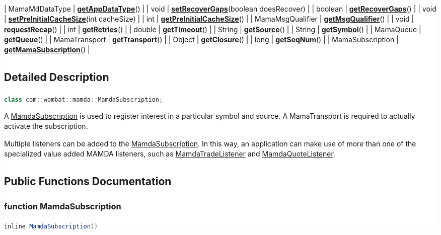 | MamaMdDataType | **[getAppDataType](classcom_1_1wombat_1_1mamda_1_1MamdaSubscription.html#function-getappdatatype)**() |
| void | **[setRecoverGaps](classcom_1_1wombat_1_1mamda_1_1MamdaSubscription.html#function-setrecovergaps)**(boolean doesRecover) |
| boolean | **[getRecoverGaps](classcom_1_1wombat_1_1mamda_1_1MamdaSubscription.html#function-getrecovergaps)**() |
| void | **[setPreInitialCacheSize](classcom_1_1wombat_1_1mamda_1_1MamdaSubscription.html#function-setpreinitialcachesize)**(int cacheSize) |
| int | **[getPreInitialCacheSize](classcom_1_1wombat_1_1mamda_1_1MamdaSubscription.html#function-getpreinitialcachesize)**() |
| MamaMsgQualifier | **[getMsgQualifier](classcom_1_1wombat_1_1mamda_1_1MamdaSubscription.html#function-getmsgqualifier)**() |
| void | **[requestRecap](classcom_1_1wombat_1_1mamda_1_1MamdaSubscription.html#function-requestrecap)**() |
| int | **[getRetries](classcom_1_1wombat_1_1mamda_1_1MamdaSubscription.html#function-getretries)**() |
| double | **[getTimeout](classcom_1_1wombat_1_1mamda_1_1MamdaSubscription.html#function-gettimeout)**() |
| String | **[getSource](classcom_1_1wombat_1_1mamda_1_1MamdaSubscription.html#function-getsource)**() |
| String | **[getSymbol](classcom_1_1wombat_1_1mamda_1_1MamdaSubscription.html#function-getsymbol)**() |
| MamaQueue | **[getQueue](classcom_1_1wombat_1_1mamda_1_1MamdaSubscription.html#function-getqueue)**() |
| MamaTransport | **[getTransport](classcom_1_1wombat_1_1mamda_1_1MamdaSubscription.html#function-gettransport)**() |
| Object | **[getClosure](classcom_1_1wombat_1_1mamda_1_1MamdaSubscription.html#function-getclosure)**() |
| long | **[getSeqNum](classcom_1_1wombat_1_1mamda_1_1MamdaSubscription.html#function-getseqnum)**() |
| MamaSubscription | **[getMamaSubscription](classcom_1_1wombat_1_1mamda_1_1MamdaSubscription.html#function-getmamasubscription)**() |

## Detailed Description

```java
class com::wombat::mamda::MamdaSubscription;
```


A [MamdaSubscription](classcom_1_1wombat_1_1mamda_1_1MamdaSubscription.html) is used to register interest in a particular symbol and source. A MamaTransport is required to actually activate the subscription.

Multiple listeners can be added to the [MamdaSubscription](classcom_1_1wombat_1_1mamda_1_1MamdaSubscription.html). In this way, an application can make use of more than one of the specialized value added MAMDA listeners, such as [MamdaTradeListener](classcom_1_1wombat_1_1mamda_1_1MamdaTradeListener.html) and [MamdaQuoteListener](classcom_1_1wombat_1_1mamda_1_1MamdaQuoteListener.html). 

## Public Functions Documentation

### function MamdaSubscription

```java
inline MamdaSubscription()
```

